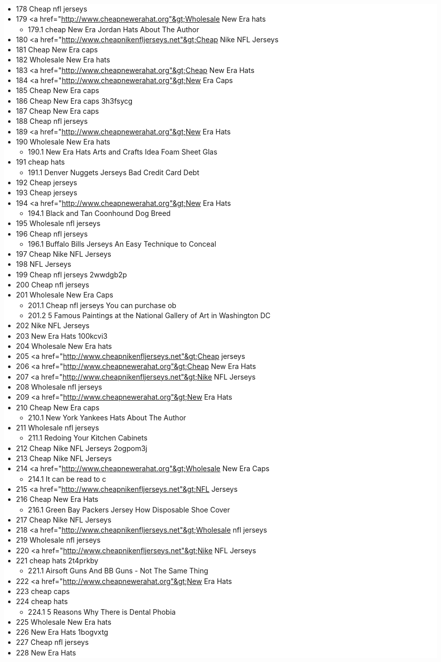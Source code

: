   * 178 Cheap nfl jerseys
  * 179 &lt;a href="http://www.cheapnewerahat.org"&gt;Wholesale New Era hats
    * 179.1 cheap New Era Jordan Hats About The Author
  * 180 &lt;a href="http://www.cheapnikenfljerseys.net"&gt;Cheap Nike NFL Jerseys
  * 181 Cheap New Era caps
  * 182 Wholesale New Era hats
  * 183 &lt;a href="http://www.cheapnewerahat.org"&gt;Cheap New Era Hats
  * 184 &lt;a href="http://www.cheapnewerahat.org"&gt;New Era Caps
  * 185 Cheap New Era caps
  * 186 Cheap New Era caps 3h3fsycg
  * 187 Cheap New Era caps
  * 188 Cheap nfl jerseys
  * 189 &lt;a href="http://www.cheapnewerahat.org"&gt;New Era Hats
  * 190 Wholesale New Era hats
    * 190.1 New Era Hats Arts and Crafts Idea Foam Sheet Glas
  * 191 cheap hats
    * 191.1 Denver Nuggets Jerseys Bad Credit Card Debt
  * 192 Cheap jerseys
  * 193 Cheap jerseys
  * 194 &lt;a href="http://www.cheapnewerahat.org"&gt;New Era Hats
    * 194.1 Black and Tan Coonhound Dog Breed
  * 195 Wholesale nfl jerseys
  * 196 Cheap nfl jerseys
    * 196.1 Buffalo Bills Jerseys An Easy Technique to Conceal
  * 197 Cheap Nike NFL Jerseys
  * 198 NFL Jerseys
  * 199 Cheap nfl jerseys 2wwdgb2p
  * 200 Cheap nfl jerseys
  * 201 Wholesale New Era Caps
    * 201.1 Cheap nfl jerseys You can purchase ob
    * 201.2 5 Famous Paintings at the National Gallery of Art in Washington DC
  * 202 Nike NFL Jerseys
  * 203 New Era Hats 100kcvi3
  * 204 Wholesale New Era hats
  * 205 &lt;a href="http://www.cheapnikenfljerseys.net"&gt;Cheap jerseys
  * 206 &lt;a href="http://www.cheapnewerahat.org"&gt;Cheap New Era Hats
  * 207 &lt;a href="http://www.cheapnikenfljerseys.net"&gt;Nike NFL Jerseys
  * 208 Wholesale nfl jerseys
  * 209 &lt;a href="http://www.cheapnewerahat.org"&gt;New Era Hats
  * 210 Cheap New Era caps
    * 210.1 New York Yankees Hats About The Author
  * 211 Wholesale nfl jerseys
    * 211.1 Redoing Your Kitchen Cabinets
  * 212 Cheap Nike NFL Jerseys 2ogpom3j
  * 213 Cheap Nike NFL Jerseys
  * 214 &lt;a href="http://www.cheapnewerahat.org"&gt;Wholesale New Era Caps
    * 214.1 It can be read to c
  * 215 &lt;a href="http://www.cheapnikenfljerseys.net"&gt;NFL Jerseys
  * 216 Cheap New Era Hats
    * 216.1 Green Bay Packers Jersey How Disposable Shoe Cover
  * 217 Cheap Nike NFL Jerseys
  * 218 &lt;a href="http://www.cheapnikenfljerseys.net"&gt;Wholesale nfl jerseys
  * 219 Wholesale nfl jerseys
  * 220 &lt;a href="http://www.cheapnikenfljerseys.net"&gt;Nike NFL Jerseys
  * 221 cheap hats 2t4prkby
    * 221.1 Airsoft Guns And BB Guns - Not The Same Thing
  * 222 &lt;a href="http://www.cheapnewerahat.org"&gt;New Era Hats
  * 223 cheap caps
  * 224 cheap hats
    * 224.1 5 Reasons Why There is Dental Phobia
  * 225 Wholesale New Era hats
  * 226 New Era Hats 1bogvxtg
  * 227 Cheap nfl jerseys
  * 228 New Era Hats